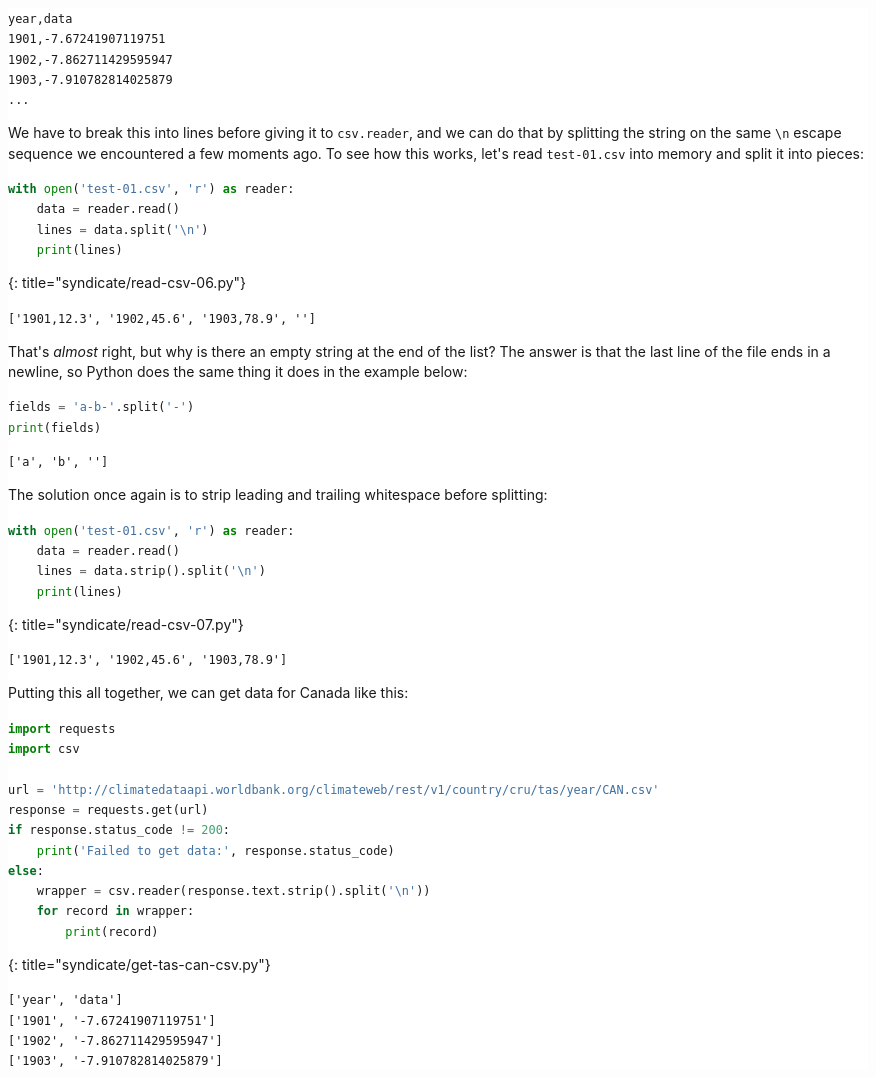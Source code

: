 ```text
year,data
1901,-7.67241907119751
1902,-7.862711429595947
1903,-7.910782814025879
...
```

We have to break this into lines before giving it to `csv.reader`,
and we can do that by splitting the string on the same `\n` escape sequence
we encountered a few moments ago.
To see how this works,
let's read `test-01.csv` into memory and split it into pieces:

```python
with open('test-01.csv', 'r') as reader:
    data = reader.read()
    lines = data.split('\n')
    print(lines)
```
{: title="syndicate/read-csv-06.py"}
```text
['1901,12.3', '1902,45.6', '1903,78.9', '']
```

That's *almost* right, but why is there an empty string at the end of the list?
The answer is that the last line of the file ends in a newline,
so Python does the same thing it does in the example below:

```python
fields = 'a-b-'.split('-')
print(fields)
```
```text
['a', 'b', '']
```

The solution once again is to strip leading and trailing whitespace before splitting:

```python
with open('test-01.csv', 'r') as reader:
    data = reader.read()
    lines = data.strip().split('\n')
    print(lines)
```
{: title="syndicate/read-csv-07.py"}
```text
['1901,12.3', '1902,45.6', '1903,78.9']
```

Putting this all together, we can get data for Canada like this:

```python
import requests
import csv

url = 'http://climatedataapi.worldbank.org/climateweb/rest/v1/country/cru/tas/year/CAN.csv'
response = requests.get(url)
if response.status_code != 200:
    print('Failed to get data:', response.status_code)
else:
    wrapper = csv.reader(response.text.strip().split('\n'))
    for record in wrapper:
        print(record)
```
{: title="syndicate/get-tas-can-csv.py"}
```text
['year', 'data']
['1901', '-7.67241907119751']
['1902', '-7.862711429595947']
['1903', '-7.910782814025879']
```